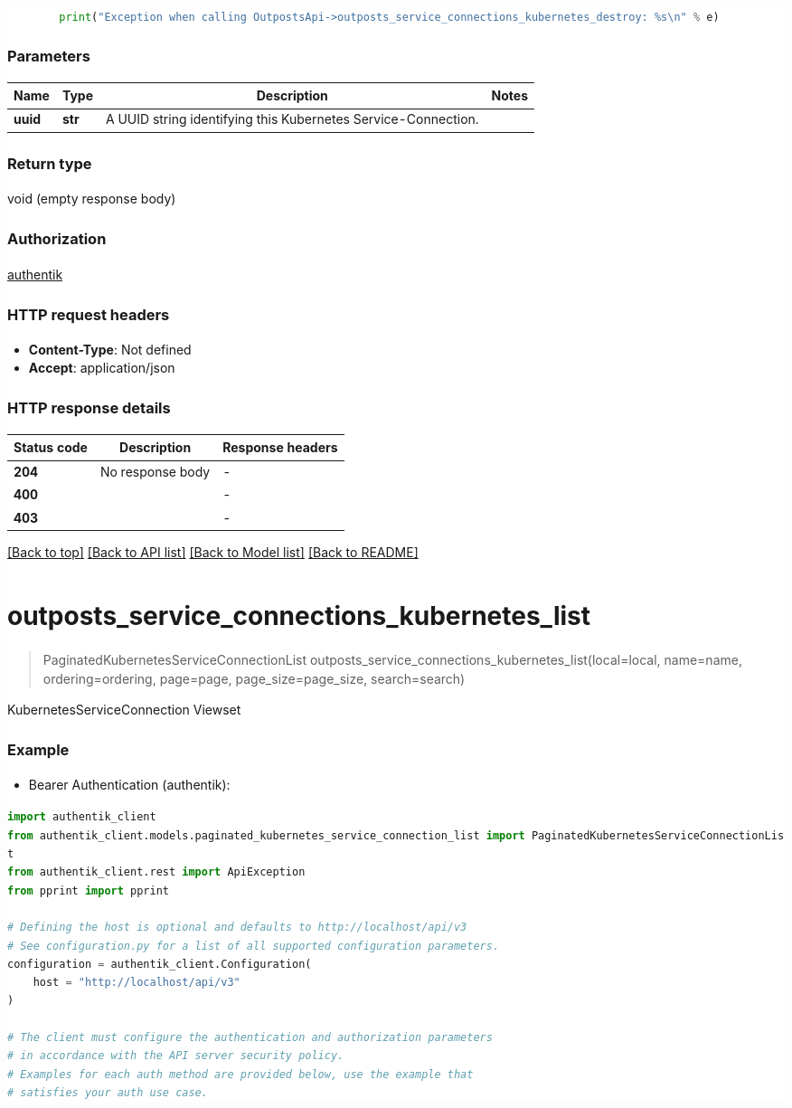 ```python
        print("Exception when calling OutpostsApi->outposts_service_connections_kubernetes_destroy: %s\n" % e)
```



### Parameters


Name | Type | Description  | Notes
------------- | ------------- | ------------- | -------------
 **uuid** | **str**| A UUID string identifying this Kubernetes Service-Connection. | 

### Return type

void (empty response body)

### Authorization

[authentik](../README.md#authentik)

### HTTP request headers

 - **Content-Type**: Not defined
 - **Accept**: application/json

### HTTP response details

| Status code | Description | Response headers |
|-------------|-------------|------------------|
**204** | No response body |  -  |
**400** |  |  -  |
**403** |  |  -  |

[[Back to top]](#) [[Back to API list]](../README.md#documentation-for-api-endpoints) [[Back to Model list]](../README.md#documentation-for-models) [[Back to README]](../README.md)

# **outposts_service_connections_kubernetes_list**
> PaginatedKubernetesServiceConnectionList outposts_service_connections_kubernetes_list(local=local, name=name, ordering=ordering, page=page, page_size=page_size, search=search)



KubernetesServiceConnection Viewset

### Example

* Bearer Authentication (authentik):

```python
import authentik_client
from authentik_client.models.paginated_kubernetes_service_connection_list import PaginatedKubernetesServiceConnectionList
from authentik_client.rest import ApiException
from pprint import pprint

# Defining the host is optional and defaults to http://localhost/api/v3
# See configuration.py for a list of all supported configuration parameters.
configuration = authentik_client.Configuration(
    host = "http://localhost/api/v3"
)

# The client must configure the authentication and authorization parameters
# in accordance with the API server security policy.
# Examples for each auth method are provided below, use the example that
# satisfies your auth use case.

```